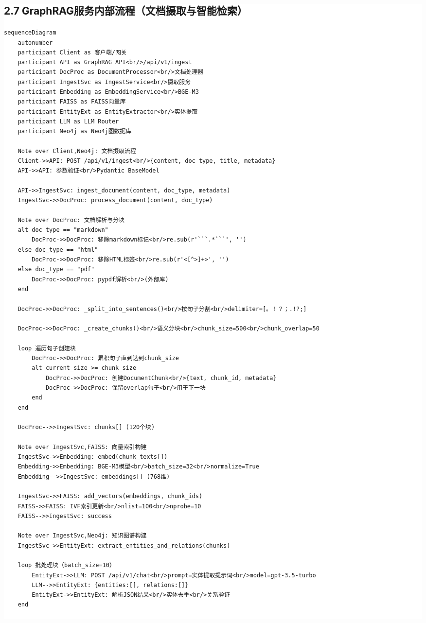 
## 2.7 GraphRAG服务内部流程（文档摄取与智能检索）

```mermaid
sequenceDiagram
    autonumber
    participant Client as 客户端/网关
    participant API as GraphRAG API<br/>/api/v1/ingest
    participant DocProc as DocumentProcessor<br/>文档处理器
    participant IngestSvc as IngestService<br/>摄取服务
    participant Embedding as EmbeddingService<br/>BGE-M3
    participant FAISS as FAISS向量库
    participant EntityExt as EntityExtractor<br/>实体提取
    participant LLM as LLM Router
    participant Neo4j as Neo4j图数据库
    
    Note over Client,Neo4j: 文档摄取流程
    Client->>API: POST /api/v1/ingest<br/>{content, doc_type, title, metadata}
    API->>API: 参数验证<br/>Pydantic BaseModel
    
    API->>IngestSvc: ingest_document(content, doc_type, metadata)
    IngestSvc->>DocProc: process_document(content, doc_type)
    
    Note over DocProc: 文档解析与分块
    alt doc_type == "markdown"
        DocProc->>DocProc: 移除markdown标记<br/>re.sub(r'```.*```', '')
    else doc_type == "html"
        DocProc->>DocProc: 移除HTML标签<br/>re.sub(r'<[^>]+>', '')
    else doc_type == "pdf"
        DocProc->>DocProc: pypdf解析<br/>(外部库)
    end
    
    DocProc->>DocProc: _split_into_sentences()<br/>按句子分割<br/>delimiter=[。！？；.!?;]
    
    DocProc->>DocProc: _create_chunks()<br/>语义分块<br/>chunk_size=500<br/>chunk_overlap=50
    
    loop 遍历句子创建块
        DocProc->>DocProc: 累积句子直到达到chunk_size
        alt current_size >= chunk_size
            DocProc->>DocProc: 创建DocumentChunk<br/>{text, chunk_id, metadata}
            DocProc->>DocProc: 保留overlap句子<br/>用于下一块
        end
    end
    
    DocProc-->>IngestSvc: chunks[] (120个块)
    
    Note over IngestSvc,FAISS: 向量索引构建
    IngestSvc->>Embedding: embed(chunk_texts[])
    Embedding->>Embedding: BGE-M3模型<br/>batch_size=32<br/>normalize=True
    Embedding-->>IngestSvc: embeddings[] (768维)
    
    IngestSvc->>FAISS: add_vectors(embeddings, chunk_ids)
    FAISS->>FAISS: IVF索引更新<br/>nlist=100<br/>nprobe=10
    FAISS-->>IngestSvc: success
    
    Note over IngestSvc,Neo4j: 知识图谱构建
    IngestSvc->>EntityExt: extract_entities_and_relations(chunks)
    
    loop 批处理块（batch_size=10）
        EntityExt->>LLM: POST /api/v1/chat<br/>prompt=实体提取提示词<br/>model=gpt-3.5-turbo
        LLM-->>EntityExt: {entities:[], relations:[]}
        EntityExt->>EntityExt: 解析JSON结果<br/>实体去重<br/>关系验证
    end
    
```